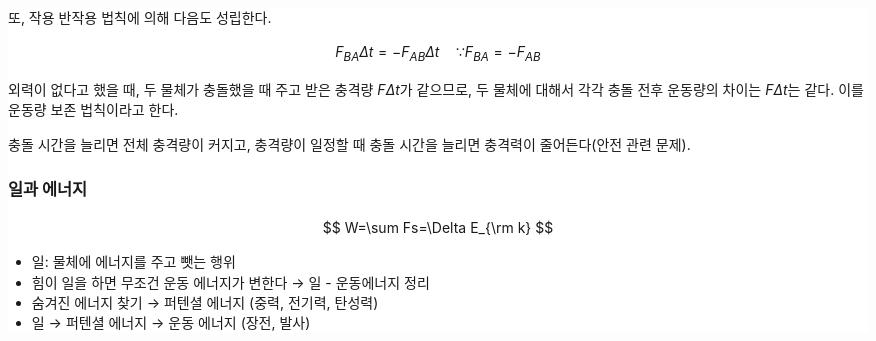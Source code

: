 또, 작용 반작용 법칙에 의해 다음도 성립한다.

$$
F_{BA}\Delta t=-F_{AB}\Delta t \quad \because F_{BA}=-F_{AB}
$$

외력이 없다고 했을 때, 두 물체가 충돌했을 때 주고 받은 충격량 $F\Delta t$가 같으므로, 두 물체에 대해서 각각 충돌 전후 운동량의 차이는 $F\Delta t$는 같다. 이를 운동량 보존 법칙이라고 한다.

충돌 시간을 늘리면 전체 충격량이 커지고, 충격량이 일정할 때 충돌 시간을 늘리면 충격력이 줄어든다(안전 관련 문제).

### 일과 에너지

$$
W=\sum Fs=\Delta E_{\rm k}
$$

- 일: 물체에 에너지를 주고 뺏는 행위
- 힘이 일을 하면 무조건 운동 에너지가 변한다 → 일 - 운동에너지 정리
- 숨겨진 에너지 찾기 → 퍼텐셜 에너지 (중력, 전기력, 탄성력)
- 일 → 퍼텐셜 에너지 → 운동 에너지 (장전, 발사)
